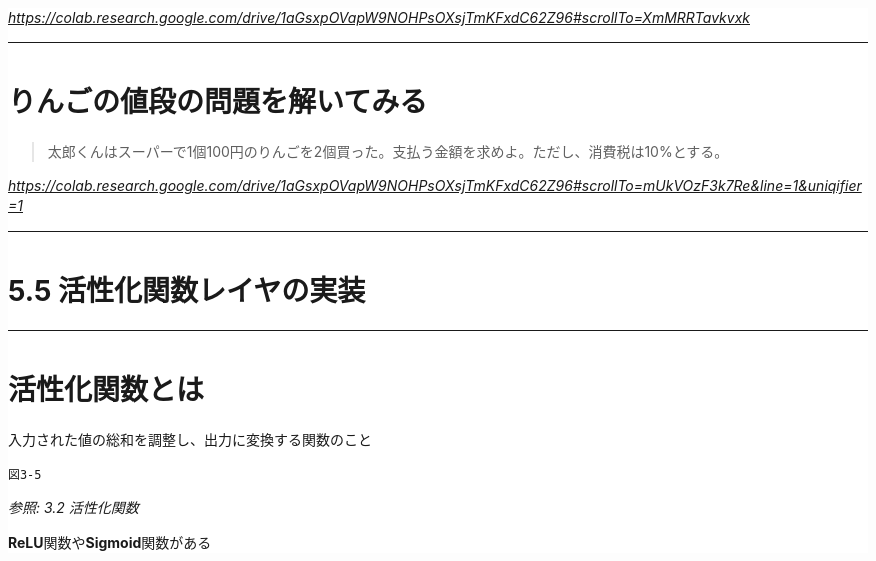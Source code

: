 *https://colab.research.google.com/drive/1aGsxpOVapW9NOHPsOXsjTmKFxdC62Z96#scrollTo=XmMRRTavkvxk*

---

# りんごの値段の問題を解いてみる

 > 太郎くんはスーパーで1個100円のりんごを2個買った。支払う金額を求めよ。ただし、消費税は10%とする。

*https://colab.research.google.com/drive/1aGsxpOVapW9NOHPsOXsjTmKFxdC62Z96#scrollTo=mUkVOzF3k7Re&line=1&uniqifier=1*

---

# 5.5 活性化関数レイヤの実装

---

# 活性化関数とは

入力された値の総和を調整し、出力に変換する関数のこと

`図3-5`

*参照: 3.2 活性化関数*


**ReLU**関数や**Sigmoid**関数がある
